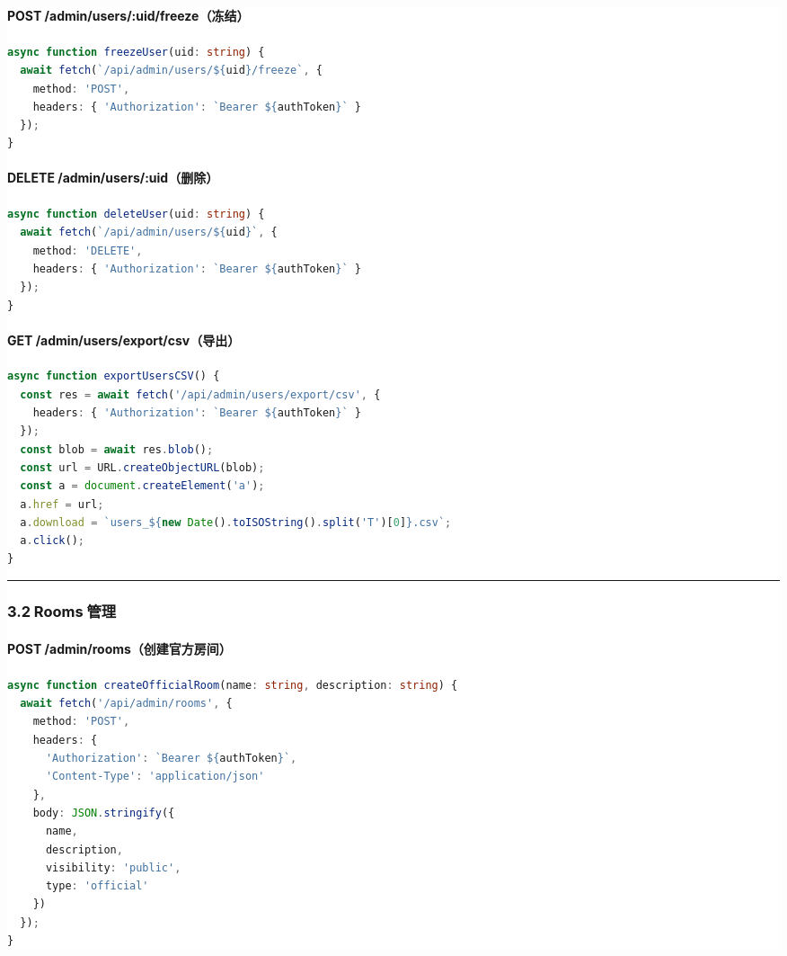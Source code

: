 #### POST /admin/users/:uid/freeze（冻结）
```typescript
async function freezeUser(uid: string) {
  await fetch(`/api/admin/users/${uid}/freeze`, {
    method: 'POST',
    headers: { 'Authorization': `Bearer ${authToken}` }
  });
}
```

#### DELETE /admin/users/:uid（删除）
```typescript
async function deleteUser(uid: string) {
  await fetch(`/api/admin/users/${uid}`, {
    method: 'DELETE',
    headers: { 'Authorization': `Bearer ${authToken}` }
  });
}
```

#### GET /admin/users/export/csv（导出）
```typescript
async function exportUsersCSV() {
  const res = await fetch('/api/admin/users/export/csv', {
    headers: { 'Authorization': `Bearer ${authToken}` }
  });
  const blob = await res.blob();
  const url = URL.createObjectURL(blob);
  const a = document.createElement('a');
  a.href = url;
  a.download = `users_${new Date().toISOString().split('T')[0]}.csv`;
  a.click();
}
```

---

### 3.2 Rooms 管理

#### POST /admin/rooms（创建官方房间）
```typescript
async function createOfficialRoom(name: string, description: string) {
  await fetch('/api/admin/rooms', {
    method: 'POST',
    headers: {
      'Authorization': `Bearer ${authToken}`,
      'Content-Type': 'application/json'
    },
    body: JSON.stringify({
      name,
      description,
      visibility: 'public',
      type: 'official'
    })
  });
}
```
